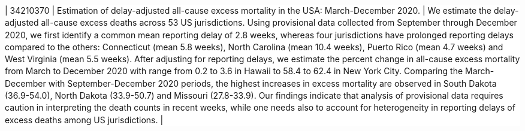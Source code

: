 | 34210370 | Estimation of delay-adjusted all-cause excess mortality in the USA: March-December 2020.                                                                                                                            | We estimate the delay-adjusted all-cause excess deaths across 53 US jurisdictions. Using provisional data collected from September through December 2020, we first identify a common mean reporting delay of 2.8 weeks, whereas four jurisdictions have prolonged reporting delays compared to the others: Connecticut (mean 5.8 weeks), North Carolina (mean 10.4 weeks), Puerto Rico (mean 4.7 weeks) and West Virginia (mean 5.5 weeks). After adjusting for reporting delays, we estimate the percent change in all-cause excess mortality from March to December 2020 with range from 0.2 to 3.6 in Hawaii to 58.4 to 62.4 in New York City. Comparing the March-December with September-December 2020 periods, the highest increases in excess mortality are observed in South Dakota (36.9-54.0), North Dakota (33.9-50.7) and Missouri (27.8-33.9). Our findings indicate that analysis of provisional data requires caution in interpreting the death counts in recent weeks, while one needs also to account for heterogeneity in reporting delays of excess deaths among US jurisdictions.                                                                                                                                                                                                                                                                                                                                                                                                                                                                                                                                                                                                                                                                                                                                                                                                                                                                                                                                                                                                                                                                                                                                                                                                                                                                                                                                                                                                                                                                                                                                                                                                                                                                                                                                                                                                                                                                                                                                                                                                                                                                                                                                                                                                                                                                                                                                                                                                                                                                                                                                                                                                                                                                                                                                                                                                                                                                                                                                                                                                                                  |